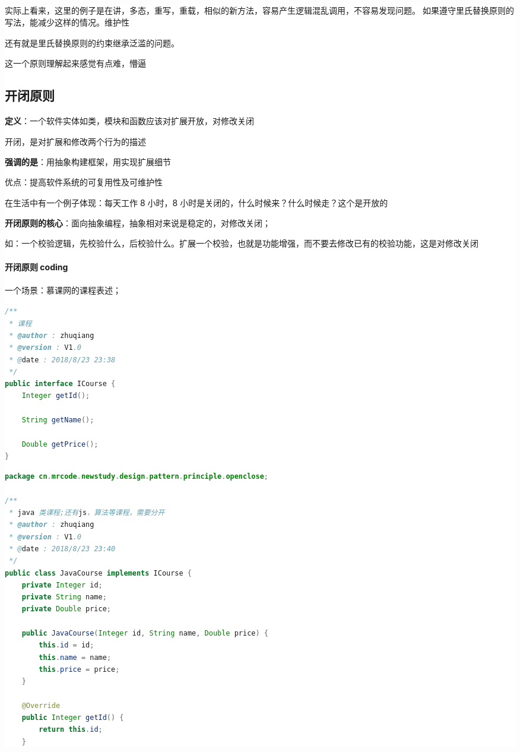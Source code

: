 
实际上看来，这里的例子是在讲，多态，重写，重载，相似的新方法，容易产生逻辑混乱调用，不容易发现问题。 如果遵守里氏替换原则的写法，能减少这样的情况。维护性

还有就是里氏替换原则的约束继承泛滥的问题。

这一个原则理解起来感觉有点难，懵逼

## 开闭原则

**定义**：一个软件实体如类，模块和函数应该对扩展开放，对修改关闭

开闭，是对扩展和修改两个行为的描述

**强调的是**：用抽象构建框架，用实现扩展细节

优点：提高软件系统的可复用性及可维护性

在生活中有一个例子体现：每天工作 8 小时，8 小时是关闭的，什么时候来？什么时候走？这个是开放的

**开闭原则的核心**：面向抽象编程，抽象相对来说是稳定的，对修改关闭；

如：一个校验逻辑，先校验什么，后校验什么。扩展一个校验，也就是功能增强，而不要去修改已有的校验功能，这是对修改关闭

#### 开闭原则 coding

一个场景：慕课网的课程表述；

```java
/**
 * 课程
 * @author : zhuqiang
 * @version : V1.0
 * @date : 2018/8/23 23:38
 */
public interface ICourse {
    Integer getId();

    String getName();

    Double getPrice();
}

```

```java
package cn.mrcode.newstudy.design.pattern.principle.openclose;

/**
 * java 类课程;还有js，算法等课程，需要分开
 * @author : zhuqiang
 * @version : V1.0
 * @date : 2018/8/23 23:40
 */
public class JavaCourse implements ICourse {
    private Integer id;
    private String name;
    private Double price;

    public JavaCourse(Integer id, String name, Double price) {
        this.id = id;
        this.name = name;
        this.price = price;
    }

    @Override
    public Integer getId() {
        return this.id;
    }

```